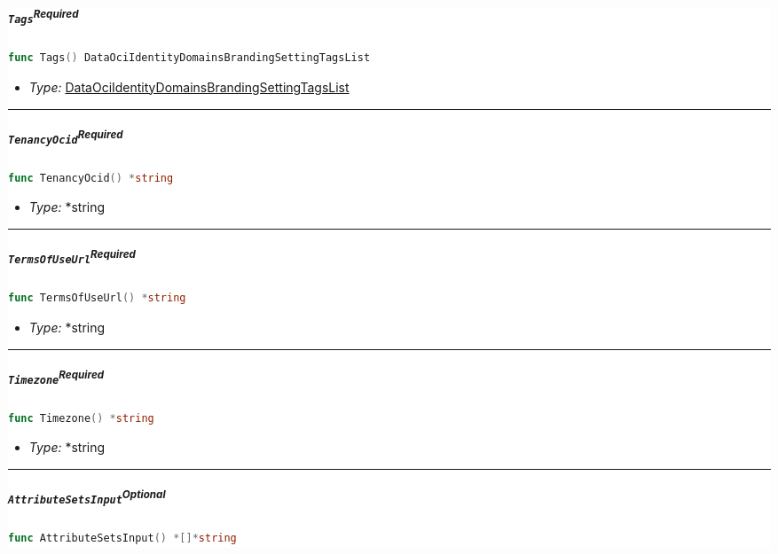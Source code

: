 ##### `Tags`<sup>Required</sup> <a name="Tags" id="rhizo-co-terraform-provider-oci.dataOciIdentityDomainsBrandingSetting.DataOciIdentityDomainsBrandingSetting.property.tags"></a>

```go
func Tags() DataOciIdentityDomainsBrandingSettingTagsList
```

- *Type:* <a href="#rhizo-co-terraform-provider-oci.dataOciIdentityDomainsBrandingSetting.DataOciIdentityDomainsBrandingSettingTagsList">DataOciIdentityDomainsBrandingSettingTagsList</a>

---

##### `TenancyOcid`<sup>Required</sup> <a name="TenancyOcid" id="rhizo-co-terraform-provider-oci.dataOciIdentityDomainsBrandingSetting.DataOciIdentityDomainsBrandingSetting.property.tenancyOcid"></a>

```go
func TenancyOcid() *string
```

- *Type:* *string

---

##### `TermsOfUseUrl`<sup>Required</sup> <a name="TermsOfUseUrl" id="rhizo-co-terraform-provider-oci.dataOciIdentityDomainsBrandingSetting.DataOciIdentityDomainsBrandingSetting.property.termsOfUseUrl"></a>

```go
func TermsOfUseUrl() *string
```

- *Type:* *string

---

##### `Timezone`<sup>Required</sup> <a name="Timezone" id="rhizo-co-terraform-provider-oci.dataOciIdentityDomainsBrandingSetting.DataOciIdentityDomainsBrandingSetting.property.timezone"></a>

```go
func Timezone() *string
```

- *Type:* *string

---

##### `AttributeSetsInput`<sup>Optional</sup> <a name="AttributeSetsInput" id="rhizo-co-terraform-provider-oci.dataOciIdentityDomainsBrandingSetting.DataOciIdentityDomainsBrandingSetting.property.attributeSetsInput"></a>

```go
func AttributeSetsInput() *[]*string
```
